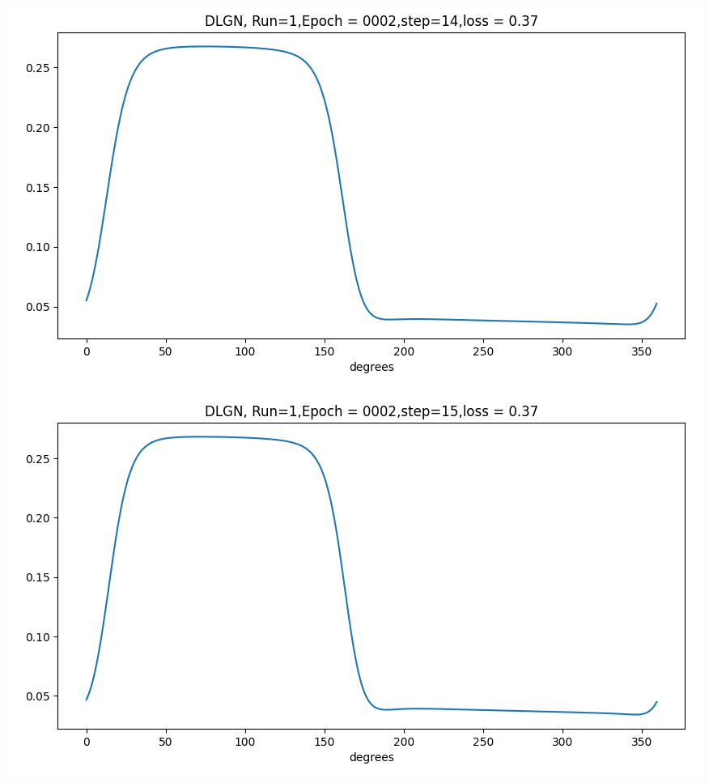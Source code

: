 <p align="center"> <img src= 'all_figs/Preds(DLGN, Run=1,Epoch = 0002,step=14,loss = 0.37).png' /> </p>
<p align="center"> <img src= 'all_figs/Preds(DLGN, Run=1,Epoch = 0002,step=15,loss = 0.37).png' /> </p>